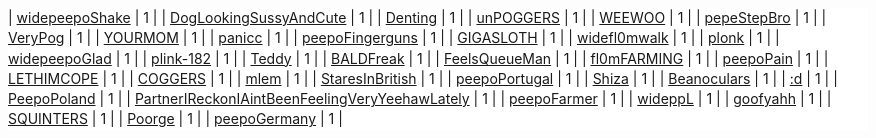 | [widepeepoShake](https://7tv.app/emotes/62468ebea4b2bdf24b142f7e)                                                                                       | 1     |
| [DogLookingSussyAndCute](https://7tv.app/emotes/60c7bc7cc6eb5762767a73ab)                                                                               | 1     |
| [Denting](https://7tv.app/emotes/63839dd2b88c4be9814ddf0d)                                                                                              | 1     |
| [unPOGGERS](https://7tv.app/emotes/612014db50b2c0a24705ec9b)                                                                                            | 1     |
| [WEEWOO](https://7tv.app/emotes/60b14c09458816850770c2f9)                                                                                               | 1     |
| [pepeStepBro](https://7tv.app/emotes/60bd0c4ed04a92d5b2fd5c8c)                                                                                          | 1     |
| [VeryPog](https://7tv.app/emotes/603caee4c20d020014423c13)                                                                                              | 1     |
| [YOURMOM](https://7tv.app/emotes/60ae98833c27a8b79c7b645c)                                                                                              | 1     |
| [panicc](https://7tv.app/emotes/639f298827a704aeaa24007c)                                                                                               | 1     |
| [peepoFingerguns](https://7tv.app/emotes/6108265d108dbea366608416)                                                                                      | 1     |
| [GIGASLOTH](https://7tv.app/emotes/628ff69c539b08d3d9086560)                                                                                            | 1     |
| [widefl0mwalk](https://7tv.app/emotes/63dc082a34d88e3a095637ff)                                                                                         | 1     |
| [plonk](https://7tv.app/emotes/63d2df40cd611db1717b420f)                                                                                                | 1     |
| [widepeepoGlad](https://7tv.app/emotes/60b54d7c96929aeb0789e9d1)                                                                                        | 1     |
| [plink-182](https://7tv.app/emotes/63d500a79db7d93a1a30a881)                                                                                            | 1     |
| [Teddy](https://7tv.app/emotes/61e62a33095be332e347de8b)                                                                                                | 1     |
| [BALDFreak](https://7tv.app/emotes/640abaa223f5839a9661db1a)                                                                                            | 1     |
| [FeelsQueueMan](https://7tv.app/emotes/61b6ab44d3f1830abc23def0)                                                                                        | 1     |
| [fl0mFARMING](https://7tv.app/emotes/62791970503a343700ea9463)                                                                                          | 1     |
| [peepoPain](https://7tv.app/emotes/614402c40969108b67192996)                                                                                            | 1     |
| [LETHIMCOPE](https://7tv.app/emotes/63ebdaadb482c20fd932a87a)                                                                                           | 1     |
| [COGGERS](https://7tv.app/emotes/60af9e0099923bbe7f28b4c8)                                                                                              | 1     |
| [mlem](https://7tv.app/emotes/63d6ed00349f81ba10452fdd)                                                                                                 | 1     |
| [StaresInBritish](https://7tv.app/emotes/63a5c00384e257e69fd8c7d7)                                                                                      | 1     |
| [peepoPortugal](https://7tv.app/emotes/6111478f6445e7de670cb15b)                                                                                        | 1     |
| [Shiza](https://7tv.app/emotes/628e19700679dd10acc2b326)                                                                                                | 1     |
| [Beanoculars](https://7tv.app/emotes/63a26e766e9f1ce28616ee71)                                                                                          | 1     |
| [:d](https://7tv.app/emotes/61312e1ea77c17adb4479d81)                                                                                                   | 1     |
| [PeepoPoland](https://7tv.app/emotes/61e5d6e81f8f9d5cf6339a95)                                                                                          | 1     |
| [PartnerIReckonIAintBeenFeelingVeryYeehawLately](https://7tv.app/emotes/62b6c3d4765d72b656d71fcf)                                                       | 1     |
| [peepoFarmer](https://7tv.app/emotes/611b7a8e96864b34025d440e)                                                                                          | 1     |
| [wideppL](https://7tv.app/emotes/60ca26ca3591d98c4015a3a4)                                                                                              | 1     |
| [goofyahh](https://7tv.app/emotes/6249fc8bfba06b9273b2e9d3)                                                                                             | 1     |
| [SQUINTERS](https://7tv.app/emotes/614781643d8c2d23697a9d03)                                                                                            | 1     |
| [Poorge](https://7tv.app/emotes/6227ef96043b2a353ec8973d)                                                                                               | 1     |
| [peepoGermany](https://7tv.app/emotes/60d3255291b6751bc1a24220)                                                                                         | 1     |